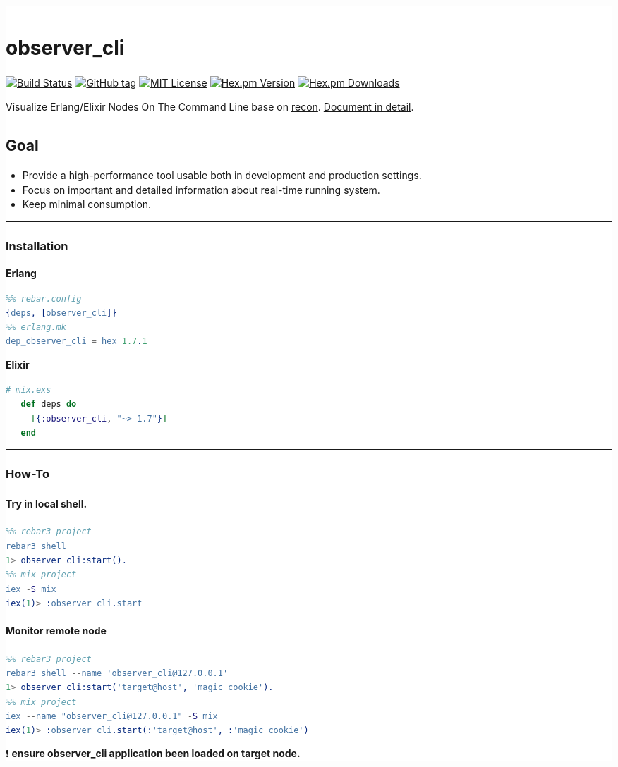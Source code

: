 

-----------------
# observer_cli
[![Build Status](https://travis-ci.org/zhongwencool/observer_cli.svg?branch=master)](https://travis-ci.org/zhongwencool/observer_cli)
[![GitHub tag](https://img.shields.io/github/tag/zhongwencool/observer_cli.svg)](https://github.com/zhongwencool/observer_cli)
[![MIT License](https://img.shields.io/hexpm/l/observer_cli.svg)](https://hex.pm/packages/observer_cli)
[![Hex.pm Version](https://img.shields.io/hexpm/v/observer_cli.svg)](https://hex.pm/packages/observer_cli)
[![Hex.pm Downloads](https://img.shields.io/hexpm/dt/observer_cli.svg)](https://hex.pm/packages/observer_cli)

Visualize Erlang/Elixir Nodes On The Command Line base on [recon](https://github.com/ferd/recon).
[Document in detail](https://hexdocs.pm/observer_cli/).

## Goal
- Provide a high-performance tool usable both in development and production settings.
- Focus on important and detailed information about real-time running system.
- Keep minimal consumption.

------------------
### Installation

**Erlang**
```erlang
%% rebar.config
{deps, [observer_cli]}
%% erlang.mk
dep_observer_cli = hex 1.7.1
```
**Elixir**
```elixir
# mix.exs
   def deps do
     [{:observer_cli, "~> 1.7"}]
   end
```
------------------
### How-To
#### Try in local shell.

```erlang
%% rebar3 project
rebar3 shell
1> observer_cli:start().
%% mix project
iex -S mix
iex(1)> :observer_cli.start
```
####  Monitor remote node
```erlang
%% rebar3 project
rebar3 shell --name 'observer_cli@127.0.0.1'
1> observer_cli:start('target@host', 'magic_cookie').
%% mix project
iex --name "observer_cli@127.0.0.1" -S mix
iex(1)> :observer_cli.start(:'target@host', :'magic_cookie')
```
:exclamation: **ensure observer_cli application been loaded on target node.**
